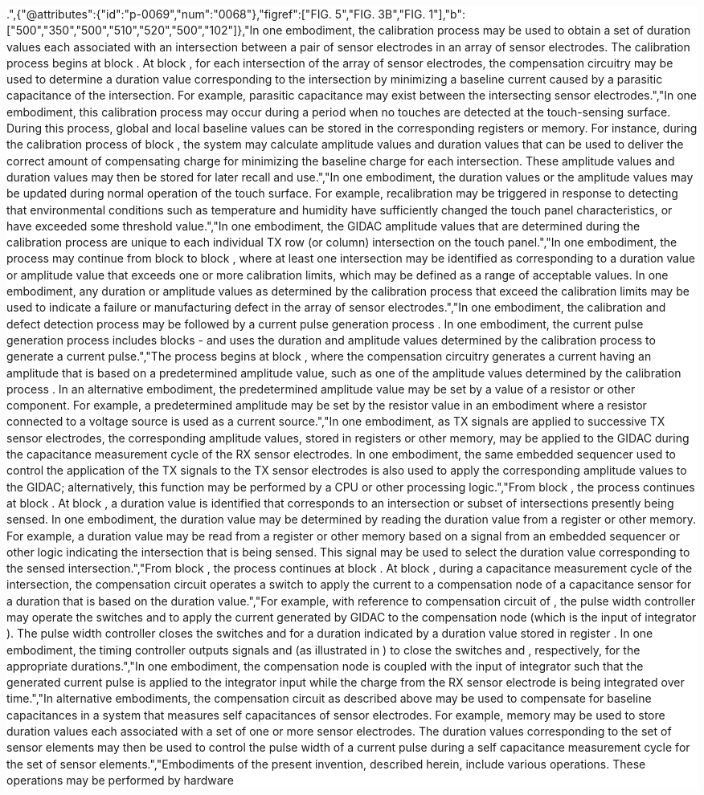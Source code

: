 .",{"@attributes":{"id":"p-0069","num":"0068"},"figref":["FIG. 5","FIG. 3B","FIG. 1"],"b":["500","350","500","510","520","500","102"]},"In one embodiment, the calibration process  may be used to obtain a set of duration values each associated with an intersection between a pair of sensor electrodes in an array of sensor electrodes. The calibration process  begins at block . At block , for each intersection of the array of sensor electrodes, the compensation circuitry may be used to determine a duration value corresponding to the intersection by minimizing a baseline current caused by a parasitic capacitance of the intersection. For example, parasitic capacitance may exist between the intersecting sensor electrodes.","In one embodiment, this calibration process may occur during a period when no touches are detected at the touch-sensing surface. During this process, global and local baseline values can be stored in the corresponding registers or memory. For instance, during the calibration process of block , the system may calculate amplitude values and duration values that can be used to deliver the correct amount of compensating charge for minimizing the baseline charge for each intersection. These amplitude values and duration values may then be stored for later recall and use.","In one embodiment, the duration values or the amplitude values may be updated during normal operation of the touch surface. For example, recalibration may be triggered in response to detecting that environmental conditions such as temperature and humidity have sufficiently changed the touch panel characteristics, or have exceeded some threshold value.","In one embodiment, the GIDAC amplitude values that are determined during the calibration process are unique to each individual TX row (or column) intersection on the touch panel.","In one embodiment, the process  may continue from block  to block , where at least one intersection may be identified as corresponding to a duration value or amplitude value that exceeds one or more calibration limits, which may be defined as a range of acceptable values. In one embodiment, any duration or amplitude values as determined by the calibration process that exceed the calibration limits may be used to indicate a failure or manufacturing defect in the array of sensor electrodes.","In one embodiment, the calibration and defect detection process  may be followed by a current pulse generation process . In one embodiment, the current pulse generation process  includes blocks - and uses the duration and amplitude values determined by the calibration process  to generate a current pulse.","The process  begins at block , where the compensation circuitry generates a current having an amplitude that is based on a predetermined amplitude value, such as one of the amplitude values determined by the calibration process . In an alternative embodiment, the predetermined amplitude value may be set by a value of a resistor or other component. For example, a predetermined amplitude may be set by the resistor value in an embodiment where a resistor connected to a voltage source is used as a current source.","In one embodiment, as TX signals are applied to successive TX sensor electrodes, the corresponding amplitude values, stored in registers or other memory, may be applied to the GIDAC during the capacitance measurement cycle of the RX sensor electrodes. In one embodiment, the same embedded sequencer used to control the application of the TX signals to the TX sensor electrodes is also used to apply the corresponding amplitude values to the GIDAC; alternatively, this function may be performed by a CPU or other processing logic.","From block , the process  continues at block . At block , a duration value is identified that corresponds to an intersection or subset of intersections presently being sensed. In one embodiment, the duration value may be determined by reading the duration value from a register or other memory. For example, a duration value may be read from a register or other memory based on a signal from an embedded sequencer or other logic indicating the intersection that is being sensed. This signal may be used to select the duration value corresponding to the sensed intersection.","From block , the process  continues at block . At block , during a capacitance measurement cycle of the intersection, the compensation circuit operates a switch to apply the current to a compensation node of a capacitance sensor for a duration that is based on the duration value.","For example, with reference to compensation circuit  of , the pulse width controller  may operate the switches  and  to apply the current generated by GIDAC  to the compensation node (which is the input of integrator ). The pulse width controller  closes the switches  and  for a duration indicated by a duration value stored in register . In one embodiment, the timing controller  outputs signals  and  (as illustrated in ) to close the switches  and , respectively, for the appropriate durations.","In one embodiment, the compensation node is coupled with the input of integrator  such that the generated current pulse is applied to the integrator input while the charge from the RX sensor electrode is being integrated over time.","In alternative embodiments, the compensation circuit as described above may be used to compensate for baseline capacitances in a system that measures self capacitances of sensor electrodes. For example, memory  may be used to store duration values each associated with a set of one or more sensor electrodes. The duration values corresponding to the set of sensor elements may then be used to control the pulse width of a current pulse during a self capacitance measurement cycle for the set of sensor elements.","Embodiments of the present invention, described herein, include various operations. These operations may be performed by hardware